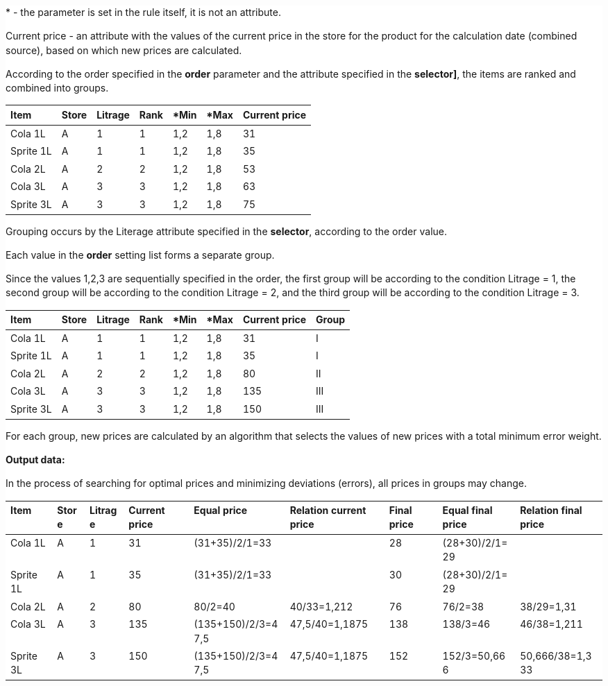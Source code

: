 \* - the parameter is set in the rule itself, it is not an attribute.

Current price - an attribute with the values ​​of the current price in the
store for the product for the calculation date (combined source), based
on which new prices are calculated.

According to the order specified in the **order** parameter
and the attribute specified in the **selector]**, the items
are ranked and combined into groups.

|Item|Store|Litrage|Rank|*Min|*Max|Current price|
|:----|:----|:----|:----|:----|:----|:----|
|Cola 1L|A|1|1|1,2|1,8|31
Sprite 1L|A|1|1|1,2|1,8|35
Cola 2L|A|2|2|1,2|1,8|53
Cola 3L|A|3|3|1,2|1,8|63
Sprite 3L|A|3|3|1,2|1,8|75|

Grouping occurs by the Literage attribute specified in the
**selector**, according to the order value.

Each value in the **order** setting list forms a separate
group.

Since the values 1,2,3 are sequentially specified in the order, the
first group will be according to the condition Litrage = 1, the second
group will be according to the condition Litrage = 2, and the third
group will be according to the condition Litrage = 3.

|Item|Store|Litrage|Rank|*Min|*Max|Current price|Group|
|:----|:----|:----|:----|:----|:----|:----|:----|
|Cola 1L|A|1|1|1,2|1,8|31 |I|
|Sprite 1L|A|1|1|1,2|1,8|35 |I|
|Cola 2L|A|2|2|1,2|1,8|80 |II|
|Cola 3L|A|3|3|1,2|1,8|135 |III|
|Sprite 3L|A|3|3|1,2|1,8|150 |III|

For each group, new prices are calculated by an algorithm that selects
the values of new prices with a total minimum error weight.

**Output data:**

In the process of searching for optimal prices and 
minimizing deviations (errors), all prices in groups may change.

|Item|Store|Litrage|Current price|Equal price|Relation current price|Final price|Equal final price|Relation final price|
|:----|:----|:----|:----|:----|:----|:----|:----|:----|
|Cola 1L|A|1|31 |(31+35)/2/1=33| |28|(28+30)/2/1=29| |
|Sprite 1L|A|1|35 |(31+35)/2/1=33| |30|(28+30)/2/1=29| |
|Cola 2L|A|2|80|80/2=40|40/33=1,212|76 |76/2=38|38/29=1,31|
|Cola 3L|A|3|135 |(135+150)/2/3=47,5|47,5/40=1,1875|138 |138/3=46|46/38=1,211|
|Sprite 3L|A|3|150 |(135+150)/2/3=47,5|47,5/40=1,1875|152|152/3=50,666|50,666/38=1,333|
